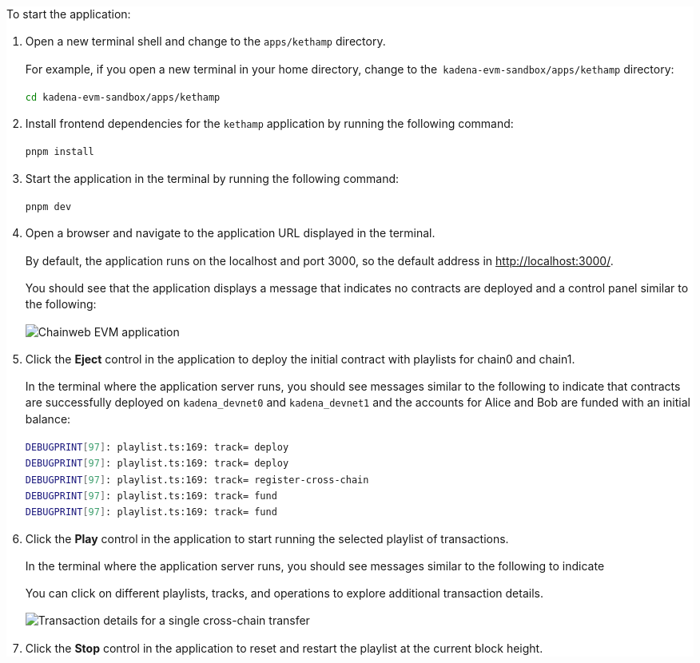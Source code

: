 To start the application:

1. Open a new terminal shell and change to the `apps/kethamp` directory.
   
   For example, if you open a new terminal in your home directory, change to the` kadena-evm-sandbox/apps/kethamp` directory:
    
   ```sh
   cd kadena-evm-sandbox/apps/kethamp
   ```

2. Install frontend dependencies for the `kethamp` application by running the following command:
   
   ```sh
   pnpm install
   ```

3. Start the application in the terminal by running the following command:
   
   ```sh
   pnpm dev
   ```

4. Open a browser and navigate to the application URL displayed in the terminal.
   
   By default, the application runs on the localhost and port 3000, so the default address in [http://localhost:3000/](http://localhost:3000/).

   You should see that the application displays a message that indicates no contracts are deployed and a control panel similar to the following:

   ![Chainweb EVM application](/img/evm-demo-app.jpg)

5. Click the **Eject** control in the application to deploy the initial contract with playlists for chain0 and chain1.
   
   In the terminal where the application server runs, you should see messages similar to the following to indicate that contracts are successfully deployed on `kadena_devnet0` and `kadena_devnet1` and the accounts for Alice and Bob are funded with an initial balance:

   ```sh
   DEBUGPRINT[97]: playlist.ts:169: track= deploy
   DEBUGPRINT[97]: playlist.ts:169: track= deploy
   DEBUGPRINT[97]: playlist.ts:169: track= register-cross-chain
   DEBUGPRINT[97]: playlist.ts:169: track= fund
   DEBUGPRINT[97]: playlist.ts:169: track= fund
   ```

1. Click the **Play** control in the application to start running the selected playlist of transactions.
   
   In the terminal where the application server runs, you should see messages similar to the following to indicate
   
   You can click on different playlists, tracks, and operations to explore additional transaction details.

   ![Transaction details for a single cross-chain transfer](/img/evm-single-xchain.jpg)

2. Click the **Stop** control in the application to reset and restart the playlist at the current block height.
   